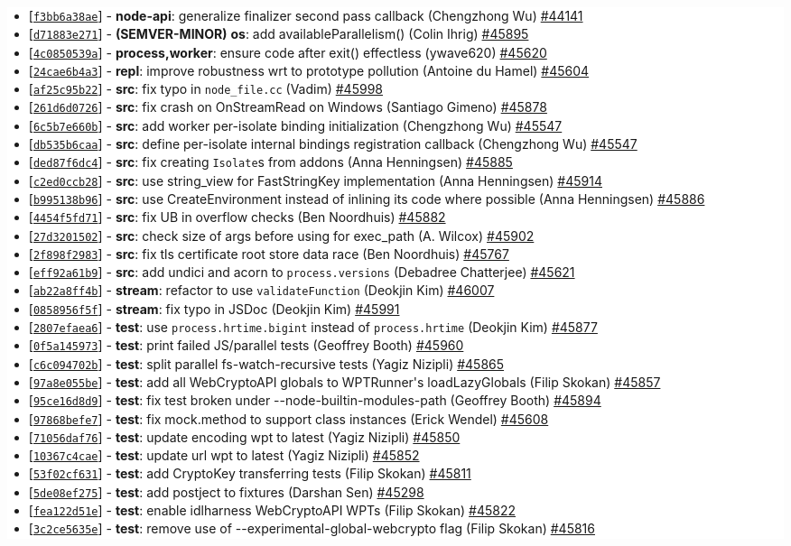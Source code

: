 - \[[`f3bb6a38ae`](https://github.com/nodejs/node/commit/f3bb6a38ae)] - **node-api**: generalize finalizer second pass callback (Chengzhong Wu) [#44141](https://github.com/nodejs/node/pull/44141)
- \[[`d71883e271`](https://github.com/nodejs/node/commit/d71883e271)] - **(SEMVER-MINOR)** **os**: add availableParallelism() (Colin Ihrig) [#45895](https://github.com/nodejs/node/pull/45895)
- \[[`4c0850539a`](https://github.com/nodejs/node/commit/4c0850539a)] - **process,worker**: ensure code after exit() effectless (ywave620) [#45620](https://github.com/nodejs/node/pull/45620)
- \[[`24cae6b4a3`](https://github.com/nodejs/node/commit/24cae6b4a3)] - **repl**: improve robustness wrt to prototype pollution (Antoine du Hamel) [#45604](https://github.com/nodejs/node/pull/45604)
- \[[`af25c95b22`](https://github.com/nodejs/node/commit/af25c95b22)] - **src**: fix typo in `node_file.cc` (Vadim) [#45998](https://github.com/nodejs/node/pull/45998)
- \[[`261d6d0726`](https://github.com/nodejs/node/commit/261d6d0726)] - **src**: fix crash on OnStreamRead on Windows (Santiago Gimeno) [#45878](https://github.com/nodejs/node/pull/45878)
- \[[`6c5b7e660b`](https://github.com/nodejs/node/commit/6c5b7e660b)] - **src**: add worker per-isolate binding initialization (Chengzhong Wu) [#45547](https://github.com/nodejs/node/pull/45547)
- \[[`db535b6caa`](https://github.com/nodejs/node/commit/db535b6caa)] - **src**: define per-isolate internal bindings registration callback (Chengzhong Wu) [#45547](https://github.com/nodejs/node/pull/45547)
- \[[`ded87f6dc4`](https://github.com/nodejs/node/commit/ded87f6dc4)] - **src**: fix creating `Isolate`s from addons (Anna Henningsen) [#45885](https://github.com/nodejs/node/pull/45885)
- \[[`c2ed0ccb28`](https://github.com/nodejs/node/commit/c2ed0ccb28)] - **src**: use string_view for FastStringKey implementation (Anna Henningsen) [#45914](https://github.com/nodejs/node/pull/45914)
- \[[`b995138b96`](https://github.com/nodejs/node/commit/b995138b96)] - **src**: use CreateEnvironment instead of inlining its code where possible (Anna Henningsen) [#45886](https://github.com/nodejs/node/pull/45886)
- \[[`4454f5fd71`](https://github.com/nodejs/node/commit/4454f5fd71)] - **src**: fix UB in overflow checks (Ben Noordhuis) [#45882](https://github.com/nodejs/node/pull/45882)
- \[[`27d3201502`](https://github.com/nodejs/node/commit/27d3201502)] - **src**: check size of args before using for exec_path (A. Wilcox) [#45902](https://github.com/nodejs/node/pull/45902)
- \[[`2f898f2983`](https://github.com/nodejs/node/commit/2f898f2983)] - **src**: fix tls certificate root store data race (Ben Noordhuis) [#45767](https://github.com/nodejs/node/pull/45767)
- \[[`eff92a61b9`](https://github.com/nodejs/node/commit/eff92a61b9)] - **src**: add undici and acorn to `process.versions` (Debadree Chatterjee) [#45621](https://github.com/nodejs/node/pull/45621)
- \[[`ab22a8ff4b`](https://github.com/nodejs/node/commit/ab22a8ff4b)] - **stream**: refactor to use `validateFunction` (Deokjin Kim) [#46007](https://github.com/nodejs/node/pull/46007)
- \[[`0858956f5f`](https://github.com/nodejs/node/commit/0858956f5f)] - **stream**: fix typo in JSDoc (Deokjin Kim) [#45991](https://github.com/nodejs/node/pull/45991)
- \[[`2807efaea6`](https://github.com/nodejs/node/commit/2807efaea6)] - **test**: use `process.hrtime.bigint` instead of `process.hrtime` (Deokjin Kim) [#45877](https://github.com/nodejs/node/pull/45877)
- \[[`0f5a145973`](https://github.com/nodejs/node/commit/0f5a145973)] - **test**: print failed JS/parallel tests (Geoffrey Booth) [#45960](https://github.com/nodejs/node/pull/45960)
- \[[`c6c094702b`](https://github.com/nodejs/node/commit/c6c094702b)] - **test**: split parallel fs-watch-recursive tests (Yagiz Nizipli) [#45865](https://github.com/nodejs/node/pull/45865)
- \[[`97a8e055be`](https://github.com/nodejs/node/commit/97a8e055be)] - **test**: add all WebCryptoAPI globals to WPTRunner's loadLazyGlobals (Filip Skokan) [#45857](https://github.com/nodejs/node/pull/45857)
- \[[`95ce16d8d9`](https://github.com/nodejs/node/commit/95ce16d8d9)] - **test**: fix test broken under --node-builtin-modules-path (Geoffrey Booth) [#45894](https://github.com/nodejs/node/pull/45894)
- \[[`97868befe7`](https://github.com/nodejs/node/commit/97868befe7)] - **test**: fix mock.method to support class instances (Erick Wendel) [#45608](https://github.com/nodejs/node/pull/45608)
- \[[`71056daf76`](https://github.com/nodejs/node/commit/71056daf76)] - **test**: update encoding wpt to latest (Yagiz Nizipli) [#45850](https://github.com/nodejs/node/pull/45850)
- \[[`10367c4cae`](https://github.com/nodejs/node/commit/10367c4cae)] - **test**: update url wpt to latest (Yagiz Nizipli) [#45852](https://github.com/nodejs/node/pull/45852)
- \[[`53f02cf631`](https://github.com/nodejs/node/commit/53f02cf631)] - **test**: add CryptoKey transferring tests (Filip Skokan) [#45811](https://github.com/nodejs/node/pull/45811)
- \[[`5de08ef275`](https://github.com/nodejs/node/commit/5de08ef275)] - **test**: add postject to fixtures (Darshan Sen) [#45298](https://github.com/nodejs/node/pull/45298)
- \[[`fea122d51e`](https://github.com/nodejs/node/commit/fea122d51e)] - **test**: enable idlharness WebCryptoAPI WPTs (Filip Skokan) [#45822](https://github.com/nodejs/node/pull/45822)
- \[[`3c2ce5635e`](https://github.com/nodejs/node/commit/3c2ce5635e)] - **test**: remove use of --experimental-global-webcrypto flag (Filip Skokan) [#45816](https://github.com/nodejs/node/pull/45816)